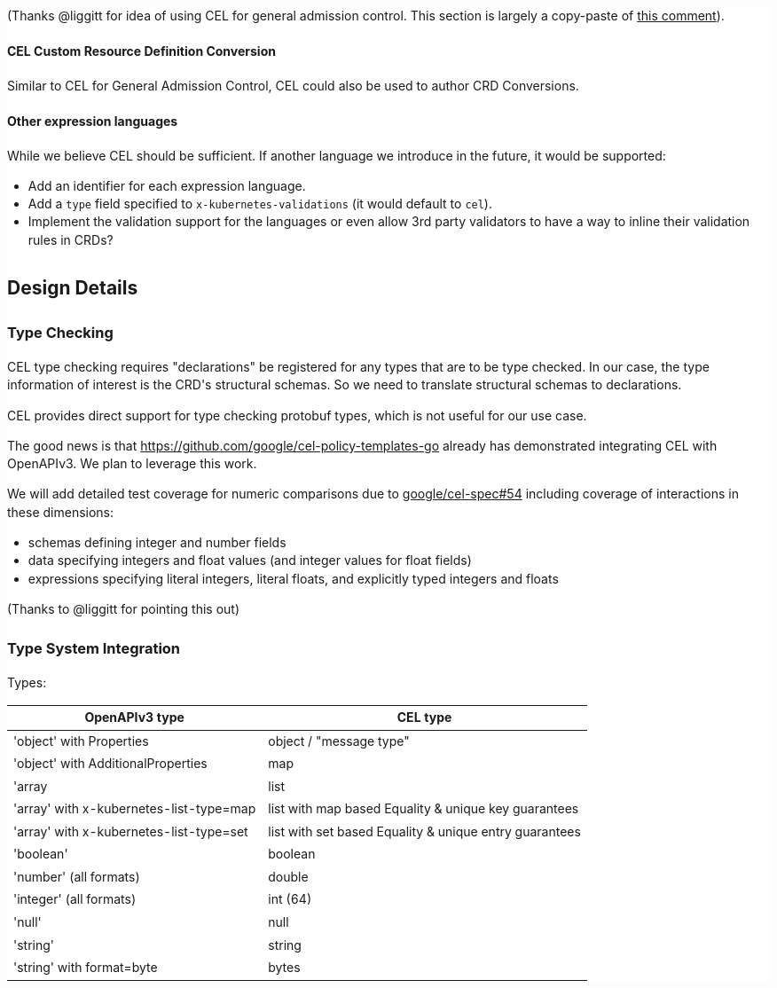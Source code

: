 (Thanks @liggitt for idea of using CEL for general admission control. This section is largely
a copy-paste of [this comment](https://github.com/kubernetes/enhancements/pull/2877#discussion_r704513565)).
  
#### CEL Custom Resource Definition Conversion

Similar to CEL for General Admission Control, CEL could also be used to author CRD Conversions.

#### Other expression languages

While we believe CEL should be sufficient. If another language we introduce in the future, it would be supported:

- Add an identifier for each expression language.
- Add a `type` field specified to `x-kubernetes-validations` (it would default to `cel`).
- Implement the validation support for the languages or even allow 3rd party validators to have a
  way to inline their validation rules in CRDs?

## Design Details



### Type Checking

CEL type checking requires "declarations" be registered for any types that are to
be type checked.  In our case, the type information of interest is the CRD's
structural schemas. So we need to translate structural schemas to declarations.

CEL provides direct support for type checking protobuf types, which is not useful
for our use case.

The good news is that https://github.com/google/cel-policy-templates-go already has
demonstrated integrating CEL with OpenAPIv3. We plan to leverage this work.

We will add detailed test coverage for numeric comparisons due to
[google/cel-spec#54](https://github.com/google/cel-spec/issues/54#issuecomment-491464172) including
coverage of interactions in these dimensions:

- schemas defining integer and number fields
- data specifying integers and float values (and integer values for float fields)
- expressions specifying literal integers, literal floats, and explicitly typed integers and floats

(Thanks to @liggitt for pointing this out)

### Type System Integration

Types:

| OpenAPIv3 type                          | CEL type                       |
| --------------------------------------- | ------------------------------ |
| 'object' with Properties                | object / "message type"        |
| 'object' with AdditionalProperties      | map                            |
| 'array                                  | list                           |
| 'array' with x-kubernetes-list-type=map | list with map based Equality & unique key guarantees   |
| 'array' with x-kubernetes-list-type=set | list with set based Equality & unique entry guarantees |
| 'boolean'                               | boolean                        |
| 'number' (all formats)                  | double                         |
| 'integer' (all formats)                 | int (64)                       |
| 'null'                                  | null                           |
| 'string'                                | string                         |
| 'string' with format=byte               | bytes                          |